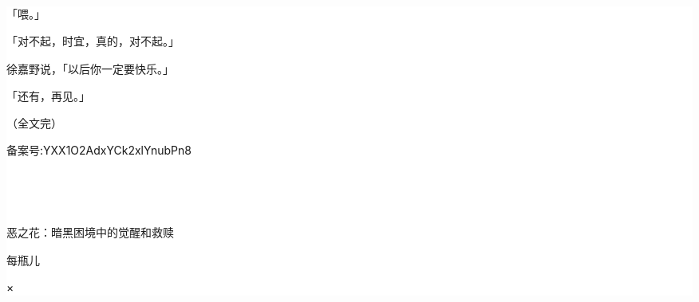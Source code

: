 「喂。」

「对不起，时宜，真的，对不起。」

徐嘉野说，「以后你一定要快乐。」

「还有，再见。」

（全文完）

备案号:YXX1O2AdxYCk2xlYnubPn8

​

​

恶之花：暗黑困境中的觉醒和救赎

每瓶儿

×